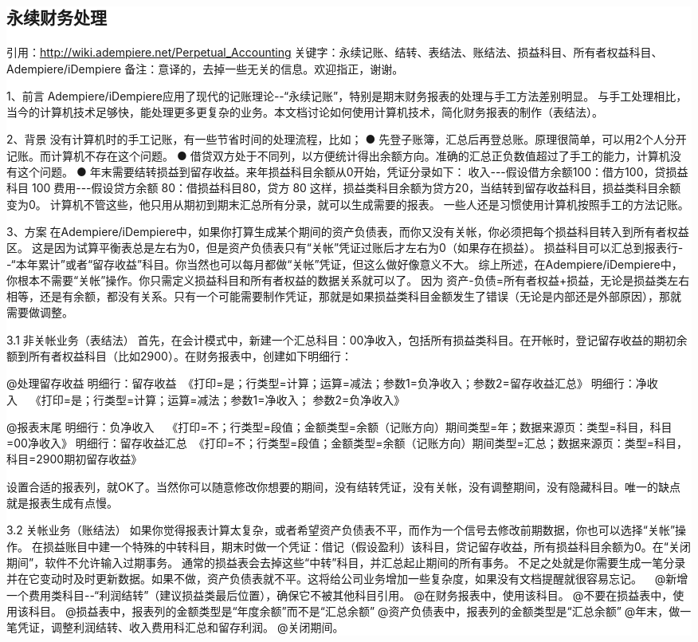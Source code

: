 永续财务处理
---

引用：http://wiki.adempiere.net/Perpetual_Accounting
关键字：永续记账、结转、表结法、账结法、损益科目、所有者权益科目、Adempiere/iDempiere
备注：意译的，去掉一些无关的信息。欢迎指正，谢谢。

1、前言
Adempiere/iDempiere应用了现代的记账理论--“永续记账”，特别是期末财务报表的处理与手工方法差别明显。
与手工处理相比，当今的计算机技术足够快，能处理更多更复杂的业务。本文档讨论如何使用计算机技术，简化财务报表的制作（表结法）。

2、背景
没有计算机时的手工记账，有一些节省时间的处理流程，比如；
  ● 先登子账簿，汇总后再登总账。原理很简单，可以用2个人分开记账。而计算机不存在这个问题。
  ● 借贷双方处于不同列，以方便统计得出余额方向。准确的汇总正负数值超过了手工的能力，计算机没有这个问题。
  ● 年末需要结转损益到留存收益。来年损益科目余额从0开始，凭证分录如下：
收入---假设借方余额100：借方100，贷损益科目 100
费用---假设贷方余额  80：借损益科目80，贷方  80
这样，损益类科目余额为贷方20，当结转到留存收益科目，损益类科目余额变为0。
计算机不管这些，他只用从期初到期末汇总所有分录，就可以生成需要的报表。
一些人还是习惯使用计算机按照手工的方法记账。

3、方案
在Adempiere/iDempiere中，如果你打算生成某个期间的资产负债表，而你又没有关帐，你必须把每个损益科目转入到所有者权益区。
这是因为试算平衡表总是左右为0，但是资产负债表只有“关帐”凭证过账后才左右为0（如果存在损益）。
损益科目可以汇总到报表行--“本年累计”或者“留存收益”科目。你当然也可以每月都做“关帐”凭证，但这么做好像意义不大。
综上所述，在Adempiere/iDempiere中，你根本不需要“关帐”操作。你只需定义损益科目和所有者权益的数据关系就可以了。
因为 资产-负债=所有者权益+损益，无论是损益类左右相等，还是有余额，都没有关系。只有一个可能需要制作凭证，那就是如果损益类科目金额发生了错误（无论是内部还是外部原因），那就需要做调整。

3.1 非关帐业务（表结法）
首先，在会计模式中，新建一个汇总科目：00净收入，包括所有损益类科目。在开帐时，登记留存收益的期初余额到所有者权益科目（比如2900）。在财务报表中，创建如下明细行：

@处理留存收益
明细行：留存收益  《打印=是；行类型=计算；运算=减法；参数1=负净收入；参数2=留存收益汇总》
明细行：净收入    《打印=是；行类型=计算；运算=减法；参数1=净收入；  参数2=负净收入》

@报表末尾
明细行：负净收入    《打印=不；行类型=段值；金额类型=余额（记账方向）期间类型=年；数据来源页：类型=科目，科目=00净收入》
明细行：留存收益汇总  《打印=不；行类型=段值；金额类型=余额（记账方向）期间类型=汇总；数据来源页：类型=科目，科目=2900期初留存收益》

设置合适的报表列，就OK了。当然你可以随意修改你想要的期间，没有结转凭证，没有关帐，没有调整期间，没有隐藏科目。唯一的缺点就是报表生成有点慢。

3.2 关帐业务（账结法）
如果你觉得报表计算太复杂，或者希望资产负债表不平，而作为一个信号去修改前期数据，你也可以选择“关帐”操作。
在损益账目中建一个特殊的中转科目，期末时做一个凭证：借记（假设盈利）该科目，贷记留存收益，所有损益科目余额为0。在“关闭期间”，软件不允许输入过期事务。
通常的损益表会去掉这些“中转”科目，并汇总起止期间的所有事务。
不足之处就是你需要生成一笔分录并在它变动时及时更新数据。如果不做，资产负债表就不平。这将给公司业务增加一些复杂度，如果没有文档提醒就很容易忘记。
  
@新增一个费用类科目--“利润结转”（建议损益类最后位置），确保它不被其他科目引用。
@在财务报表中，使用该科目。
@不要在损益表中，使用该科目。
@损益表中，报表列的金额类型是“年度余额”而不是“汇总余额”
@资产负债表中，报表列的金额类型是“汇总余额”
@年末，做一笔凭证，调整利润结转、收入费用科汇总和留存利润。
@关闭期间。
